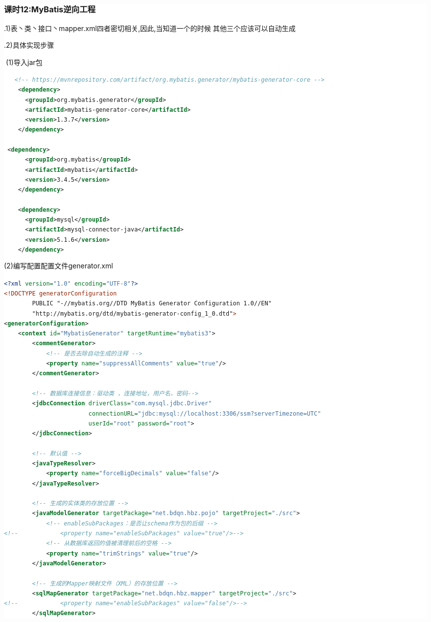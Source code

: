 ### 课时12:MyBatis逆向工程

.1)表丶类丶接口丶mapper.xml四者密切相关,因此,当知道一个的时候  其他三个应该可以自动生成

.2)具体实现步骤

​	(1)导入jar包

```xml
   <!-- https://mvnrepository.com/artifact/org.mybatis.generator/mybatis-generator-core -->
    <dependency>
      <groupId>org.mybatis.generator</groupId>
      <artifactId>mybatis-generator-core</artifactId>
      <version>1.3.7</version>
    </dependency>

 <dependency>
      <groupId>org.mybatis</groupId>
      <artifactId>mybatis</artifactId>
      <version>3.4.5</version>
    </dependency>

    <dependency>
      <groupId>mysql</groupId>
      <artifactId>mysql-connector-java</artifactId>
      <version>5.1.6</version>
    </dependency>
```

  (2)编写配置配置文件generator.xml

```xml
<?xml version="1.0" encoding="UTF-8"?>
<!DOCTYPE generatorConfiguration
        PUBLIC "-//mybatis.org//DTD MyBatis Generator Configuration 1.0//EN"
        "http://mybatis.org/dtd/mybatis-generator-config_1_0.dtd">
<generatorConfiguration>
    <context id="MybatisGenerator" targetRuntime="mybatis3">
        <commentGenerator>
            <!-- 是否去除自动生成的注释 -->
            <property name="suppressAllComments" value="true"/>
        </commentGenerator>

        <!-- 数据库连接信息：驱动类 ，连接地址，用户名，密码-->
        <jdbcConnection driverClass="com.mysql.jdbc.Driver"
                        connectionURL="jdbc:mysql://localhost:3306/ssm?serverTimezone=UTC"
                        userId="root" password="root">
        </jdbcConnection>

        <!-- 默认值 -->
        <javaTypeResolver>
            <property name="forceBigDecimals" value="false"/>
        </javaTypeResolver>

        <!-- 生成的实体类的存放位置 -->
        <javaModelGenerator targetPackage="net.bdqn.hbz.pojo" targetProject="./src">
            <!-- enableSubPackages：是否让schema作为包的后缀 -->
<!--            <property name="enableSubPackages" value="true"/>-->
            <!-- 从数据库返回的值被清理前后的空格 -->
            <property name="trimStrings" value="true"/>
        </javaModelGenerator>

        <!-- 生成的Mapper映射文件（XML）的存放位置 -->
        <sqlMapGenerator targetPackage="net.bdqn.hbz.mapper" targetProject="./src">
<!--            <property name="enableSubPackages" value="false"/>-->
        </sqlMapGenerator>
```